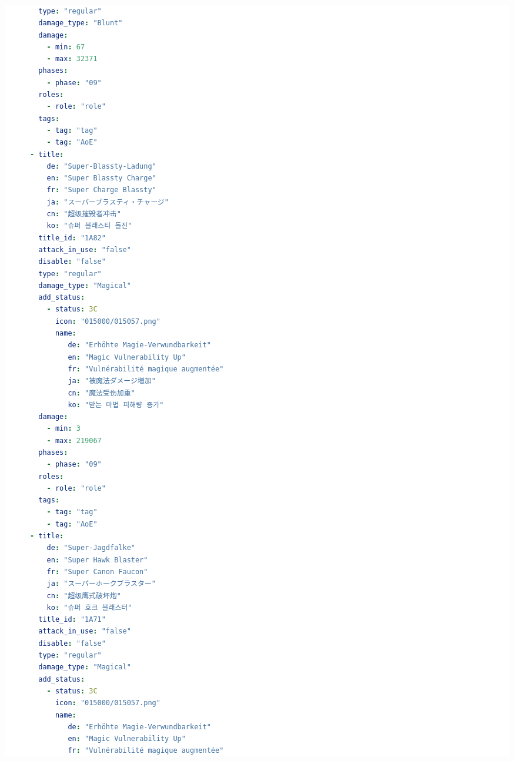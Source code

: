 ```yaml
        type: "regular"
        damage_type: "Blunt"
        damage:
          - min: 67
          - max: 32371
        phases:
          - phase: "09"
        roles:
          - role: "role"
        tags:
          - tag: "tag"
          - tag: "AoE"
      - title:
          de: "Super-Blassty-Ladung"
          en: "Super Blassty Charge"
          fr: "Super Charge Blassty"
          ja: "スーパーブラスティ・チャージ"
          cn: "超级摧毁者冲击"
          ko: "슈퍼 블래스티 돌진"
        title_id: "1A82"
        attack_in_use: "false"
        disable: "false"
        type: "regular"
        damage_type: "Magical"
        add_status:
          - status: 3C
            icon: "015000/015057.png"
            name:
               de: "Erhöhte Magie-Verwundbarkeit"
               en: "Magic Vulnerability Up"
               fr: "Vulnérabilité magique augmentée"
               ja: "被魔法ダメージ増加"
               cn: "魔法受伤加重"
               ko: "받는 마법 피해량 증가"
        damage:
          - min: 3
          - max: 219067
        phases:
          - phase: "09"
        roles:
          - role: "role"
        tags:
          - tag: "tag"
          - tag: "AoE"
      - title:
          de: "Super-Jagdfalke"
          en: "Super Hawk Blaster"
          fr: "Super Canon Faucon"
          ja: "スーパーホークブラスター"
          cn: "超级鹰式破坏炮"
          ko: "슈퍼 호크 블래스터"
        title_id: "1A71"
        attack_in_use: "false"
        disable: "false"
        type: "regular"
        damage_type: "Magical"
        add_status:
          - status: 3C
            icon: "015000/015057.png"
            name:
               de: "Erhöhte Magie-Verwundbarkeit"
               en: "Magic Vulnerability Up"
               fr: "Vulnérabilité magique augmentée"
```